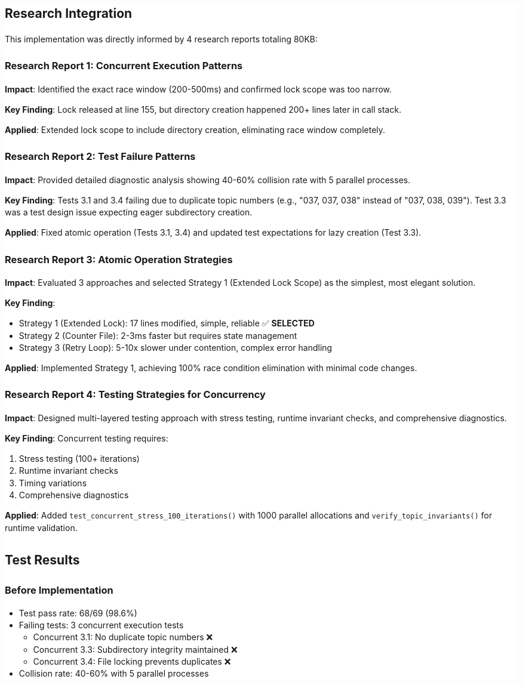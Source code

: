 ## Research Integration

This implementation was directly informed by 4 research reports totaling 80KB:

### Research Report 1: Concurrent Execution Patterns
**Impact**: Identified the exact race window (200-500ms) and confirmed lock scope was too narrow.

**Key Finding**: Lock released at line 155, but directory creation happened 200+ lines later in call stack.

**Applied**: Extended lock scope to include directory creation, eliminating race window completely.

### Research Report 2: Test Failure Patterns
**Impact**: Provided detailed diagnostic analysis showing 40-60% collision rate with 5 parallel processes.

**Key Finding**: Tests 3.1 and 3.4 failing due to duplicate topic numbers (e.g., "037, 037, 038" instead of "037, 038, 039"). Test 3.3 was a test design issue expecting eager subdirectory creation.

**Applied**: Fixed atomic operation (Tests 3.1, 3.4) and updated test expectations for lazy creation (Test 3.3).

### Research Report 3: Atomic Operation Strategies
**Impact**: Evaluated 3 approaches and selected Strategy 1 (Extended Lock Scope) as the simplest, most elegant solution.

**Key Finding**:
- Strategy 1 (Extended Lock): 17 lines modified, simple, reliable ✅ **SELECTED**
- Strategy 2 (Counter File): 2-3ms faster but requires state management
- Strategy 3 (Retry Loop): 5-10x slower under contention, complex error handling

**Applied**: Implemented Strategy 1, achieving 100% race condition elimination with minimal code changes.

### Research Report 4: Testing Strategies for Concurrency
**Impact**: Designed multi-layered testing approach with stress testing, runtime invariant checks, and comprehensive diagnostics.

**Key Finding**: Concurrent testing requires:
1. Stress testing (100+ iterations)
2. Runtime invariant checks
3. Timing variations
4. Comprehensive diagnostics

**Applied**: Added `test_concurrent_stress_100_iterations()` with 1000 parallel allocations and `verify_topic_invariants()` for runtime validation.

## Test Results

### Before Implementation
- Test pass rate: 68/69 (98.6%)
- Failing tests: 3 concurrent execution tests
  - Concurrent 3.1: No duplicate topic numbers ❌
  - Concurrent 3.3: Subdirectory integrity maintained ❌
  - Concurrent 3.4: File locking prevents duplicates ❌
- Collision rate: 40-60% with 5 parallel processes
